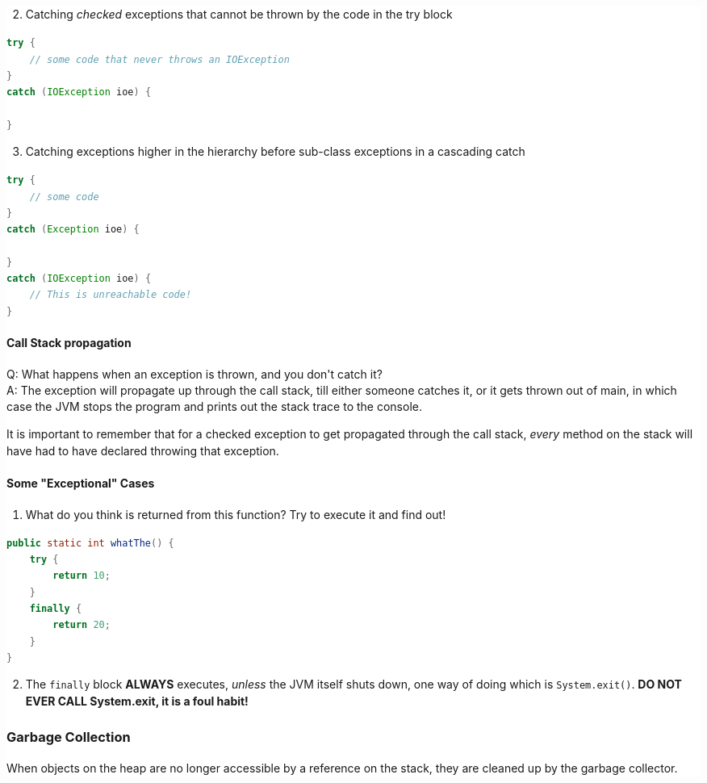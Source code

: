 2. Catching *checked* exceptions that cannot be thrown by the code in the try block
```java
try {
    // some code that never throws an IOException
}
catch (IOException ioe) {

}
```

3. Catching exceptions higher in the hierarchy before sub-class exceptions in a cascading catch
```java
try {
    // some code
}
catch (Exception ioe) {

}
catch (IOException ioe) {
    // This is unreachable code!
}
```

#### <a name="propagation"></a>Call Stack propagation

Q: What happens when an exception is thrown, and you don't catch it?  
A: The exception will propagate up through the call stack, till either someone catches it, or it gets thrown out of main, in which case the JVM stops the program and prints out the stack trace to the console.

It is important to remember that for a checked exception to get propagated through the call stack, *every* method on the stack will have had to have declared throwing that exception.

#### <a name="tcf-cases"></a>Some "Exceptional" Cases

1. What do you think is returned from this function? Try to execute it and find out!

```java
public static int whatThe() {
    try {
        return 10;
    }
    finally {
        return 20;
    }
}
```

2. The `finally` block **ALWAYS** executes, *unless* the JVM itself shuts down, one way of doing which is `System.exit()`. **DO NOT EVER CALL System.exit, it is a foul habit!**

### <a name="gc"></a>Garbage Collection

When objects on the heap are no longer accessible by a reference on the stack, they are cleaned up by the garbage collector.
